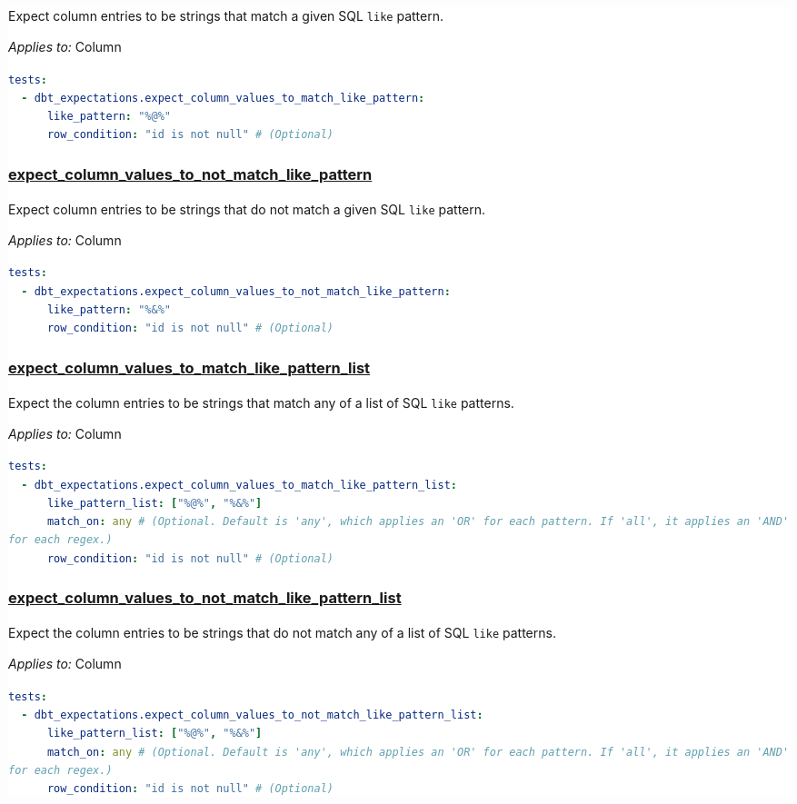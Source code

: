 Expect column entries to be strings that match a given SQL `like` pattern.

*Applies to:* Column

```yaml
tests:
  - dbt_expectations.expect_column_values_to_match_like_pattern:
      like_pattern: "%@%"
      row_condition: "id is not null" # (Optional)
```

### [expect_column_values_to_not_match_like_pattern](macros/schema_tests/string_matching/expect_column_values_to_not_match_like_pattern.sql)

Expect column entries to be strings that do not match a given SQL `like` pattern.

*Applies to:* Column

```yaml
tests:
  - dbt_expectations.expect_column_values_to_not_match_like_pattern:
      like_pattern: "%&%"
      row_condition: "id is not null" # (Optional)
```

### [expect_column_values_to_match_like_pattern_list](macros/schema_tests/string_matching/expect_column_values_to_match_like_pattern_list.sql)

Expect the column entries to be strings that match any of a list of SQL `like` patterns.

*Applies to:* Column

```yaml
tests:
  - dbt_expectations.expect_column_values_to_match_like_pattern_list:
      like_pattern_list: ["%@%", "%&%"]
      match_on: any # (Optional. Default is 'any', which applies an 'OR' for each pattern. If 'all', it applies an 'AND' for each regex.)
      row_condition: "id is not null" # (Optional)
```

### [expect_column_values_to_not_match_like_pattern_list](macros/schema_tests/string_matching/expect_column_values_to_not_match_like_pattern_list.sql)

Expect the column entries to be strings that do not match any of a list of SQL `like` patterns.

*Applies to:* Column

```yaml
tests:
  - dbt_expectations.expect_column_values_to_not_match_like_pattern_list:
      like_pattern_list: ["%@%", "%&%"]
      match_on: any # (Optional. Default is 'any', which applies an 'OR' for each pattern. If 'all', it applies an 'AND' for each regex.)
      row_condition: "id is not null" # (Optional)
```
